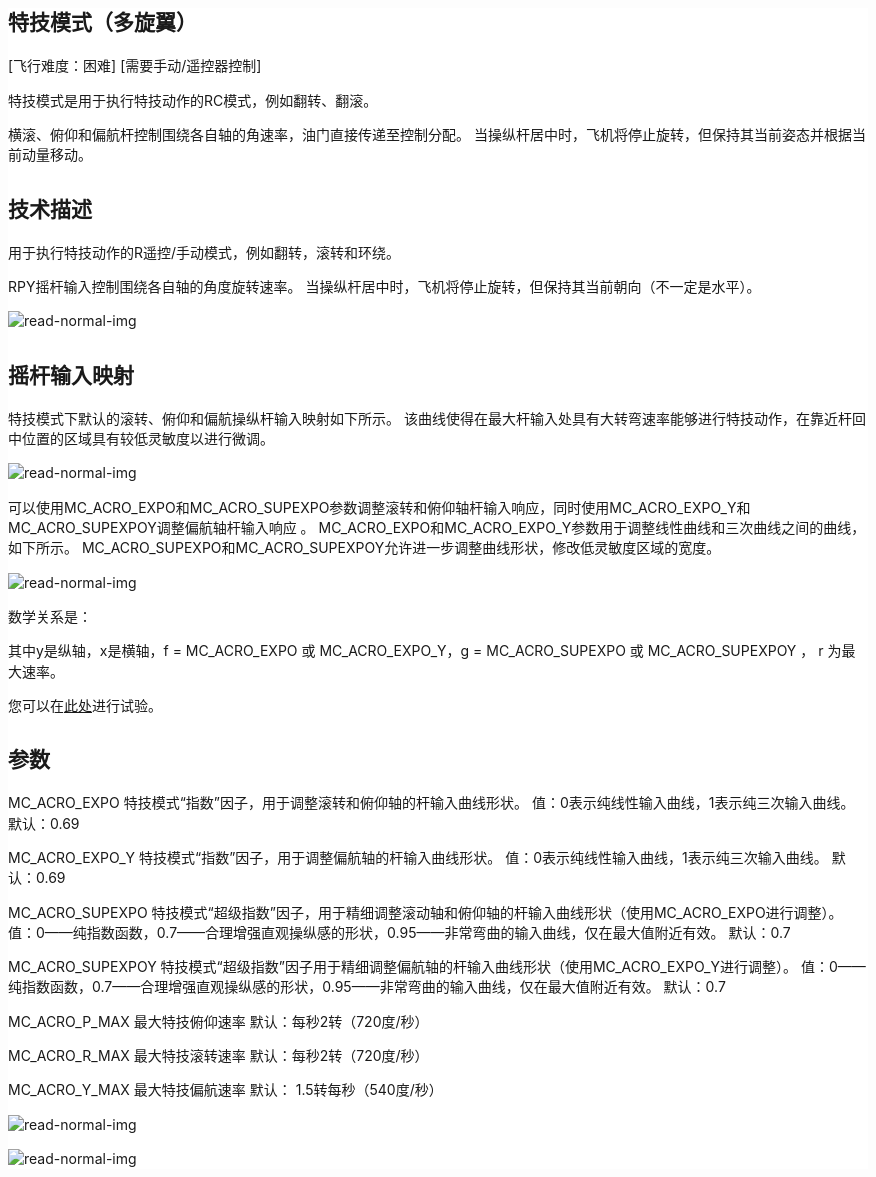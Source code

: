 ## **特技模式（多旋翼）**

\[飞行难度：困难\] \[需要手动/遥控器控制\]

特技模式是用于执行特技动作的RC模式，例如翻转、翻滚。

横滚、俯仰和偏航杆控制围绕各自轴的角速率，油门直接传递至控制分配。 当操纵杆居中时，飞机将停止旋转，但保持其当前姿态并根据当前动量移动。

## **技术描述**

用于执行特技动作的R遥控/手动模式，例如翻转，滚转和环绕。

RPY摇杆输入控制围绕各自轴的角度旋转速率。 当操纵杆居中时，飞机将停止旋转，但保持其当前朝向（不一定是水平）。

![read-normal-img](https://i0.hdslb.com/bfs/article/8eae37706bc4aaad8c50404553ceda48479817593.png@progressive.webp)

## **摇杆输入映射**

特技模式下默认的滚转、俯仰和偏航操纵杆输入映射如下所示。 该曲线使得在最大杆输入处具有大转弯速率能够进行特技动作，在靠近杆回中位置的区域具有较低灵敏度以进行微调。

![read-normal-img](https://i0.hdslb.com/bfs/article/99f7a30d9b62c39b67fa24a000963e6e479817593.png@progressive.webp)

可以使用MC\_ACRO\_EXPO和MC\_ACRO\_SUPEXPO参数调整滚转和俯仰轴杆输入响应，同时使用MC\_ACRO\_EXPO\_Y和MC\_ACRO\_SUPEXPOY调整偏航轴杆输入响应 。 MC\_ACRO\_EXPO和MC\_ACRO\_EXPO\_Y参数用于调整线性曲线和三次曲线之间的曲线，如下所示。 MC\_ACRO\_SUPEXPO和MC\_ACRO\_SUPEXPOY允许进一步调整曲线形状，修改低灵敏度区域的宽度。

![read-normal-img](https://i0.hdslb.com/bfs/article/8c2953177b5b2418e1556c93ed2510e7479817593.png@progressive.webp)

数学关系是：

其中y是纵轴，x是横轴，f = MC\_ACRO\_EXPO 或 MC\_ACRO\_EXPO\_Y，g = MC\_ACRO\_SUPEXPO 或 MC\_ACRO\_SUPEXPOY ， r 为最大速率。

您可以在<u>此处</u>进行试验。

## **参数**

MC\_ACRO\_EXPO 特技模式“指数”因子，用于调整滚转和俯仰轴的杆输入曲线形状。 值：0表示纯线性输入曲线，1表示纯三次输入曲线。 默认：0.69

MC\_ACRO\_EXPO\_Y 特技模式“指数”因子，用于调整偏航轴的杆输入曲线形状。 值：0表示纯线性输入曲线，1表示纯三次输入曲线。 默认：0.69

MC\_ACRO\_SUPEXPO 特技模式“超级指数”因子，用于精细调整滚动轴和俯仰轴的杆输入曲线形状（使用MC\_ACRO\_EXPO进行调整）。 值：0——纯指数函数，0.7——合理增强直观操纵感的形状，0.95——非常弯曲的输入曲线，仅在最大值附近有效。 默认：0.7

MC\_ACRO\_SUPEXPOY 特技模式“超级指数”因子用于精细调整偏航轴的杆输入曲线形状（使用MC\_ACRO\_EXPO\_Y进行调整）。 值：0——纯指数函数，0.7——合理增强直观操纵感的形状，0.95——非常弯曲的输入曲线，仅在最大值附近有效。 默认：0.7

MC\_ACRO\_P\_MAX 最大特技俯仰速率 默认：每秒2转（720度/秒）

MC\_ACRO\_R\_MAX 最大特技滚转速率 默认：每秒2转（720度/秒）

MC\_ACRO\_Y\_MAX 最大特技偏航速率 默认： 1.5转每秒（540度/秒）

![read-normal-img](https://i0.hdslb.com/bfs/article/48af52c0aa318994b8b866142aee84b0479817593.png@progressive.webp)

![read-normal-img](https://i0.hdslb.com/bfs/article/b85ce765484bf364994a27a3bf2d2113479817593.png@progressive.webp)
